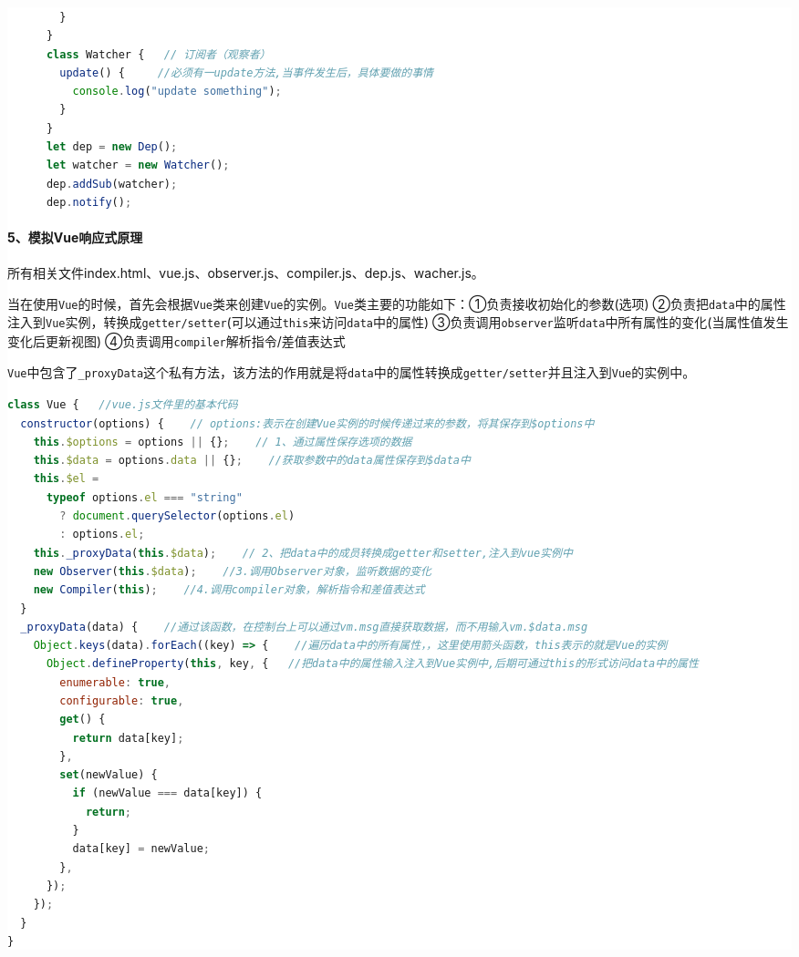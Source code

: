 ```js
        }
      }
      class Watcher {   // 订阅者（观察者）
        update() {     //必须有一update方法,当事件发生后，具体要做的事情
          console.log("update something");
        }
      }
      let dep = new Dep();
      let watcher = new Watcher();
      dep.addSub(watcher);
      dep.notify();
```

#### 5、模拟Vue响应式原理

所有相关文件index.html、vue.js、observer.js、compiler.js、dep.js、wacher.js。

当在使用`Vue`的时候，首先会根据`Vue`类来创建`Vue`的实例。`Vue`类主要的功能如下：①负责接收初始化的参数(选项)   ②负责把`data`中的属性注入到`Vue`实例，转换成`getter/setter`(可以通过`this`来访问`data`中的属性)   ③负责调用`observer`监听`data`中所有属性的变化(当属性值发生变化后更新视图)   ④负责调用`compiler`解析指令/差值表达式

`Vue`中包含了`_proxyData`这个私有方法，该方法的作用就是将`data`中的属性转换成`getter/setter`并且注入到`Vue`的实例中。

```js
class Vue {   //vue.js文件里的基本代码
  constructor(options) {    // options:表示在创建Vue实例的时候传递过来的参数，将其保存到$options中 
    this.$options = options || {};    // 1、通过属性保存选项的数据
    this.$data = options.data || {};    //获取参数中的data属性保存到$data中
    this.$el =
      typeof options.el === "string"
        ? document.querySelector(options.el)
        : options.el;
    this._proxyData(this.$data);    // 2、把data中的成员转换成getter和setter,注入到vue实例中
    new Observer(this.$data);    //3.调用Observer对象，监听数据的变化
    new Compiler(this);    //4.调用compiler对象，解析指令和差值表达式
  }
  _proxyData(data) {    //通过该函数，在控制台上可以通过vm.msg直接获取数据，而不用输入vm.$data.msg
    Object.keys(data).forEach((key) => {    //遍历data中的所有属性，，这里使用箭头函数，this表示的就是Vue的实例
      Object.defineProperty(this, key, {   //把data中的属性输入注入到Vue实例中,后期可通过this的形式访问data中的属性
        enumerable: true,
        configurable: true,
        get() {
          return data[key];
        },
        set(newValue) {
          if (newValue === data[key]) {
            return;
          }
          data[key] = newValue;
        },
      });
    });
  }
}
```
